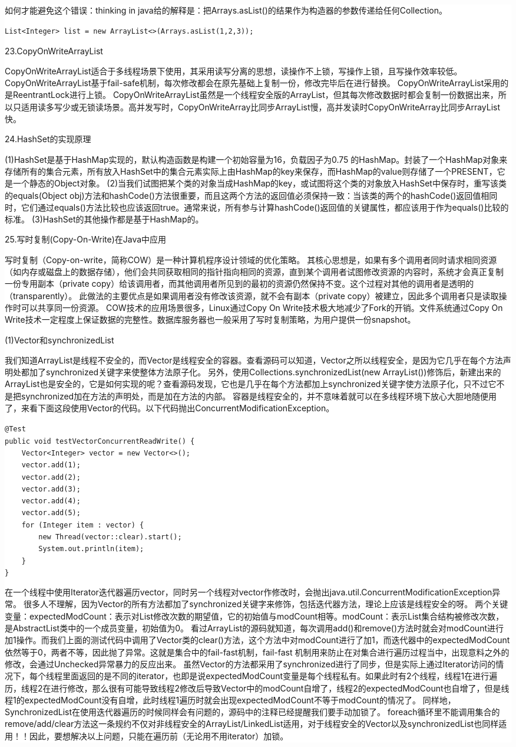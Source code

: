 如何才能避免这个错误：thinking in java给的解释是：把Arrays.asList()的结果作为构造器的参数传递给任何Collection。

    List<Integer> list = new ArrayList<>(Arrays.asList(1,2,3)); 
    
23.CopyOnWriteArrayList

CopyOnWriteArrayList适合于多线程场景下使用，其采用读写分离的思想，读操作不上锁，写操作上锁，且写操作效率较低。
CopyOnWriteArrayList基于fail-safe机制，每次修改都会在原先基础上复制一份，修改完毕后在进行替换。
CopyOnWriteArrayList采用的是ReentrantLock进行上锁。
CopyOnWriteArrayList虽然是一个线程安全版的ArrayList，但其每次修改数据时都会复制一份数据出来，所以只适用读多写少或无锁读场景。高并发写时，CopyOnWriteArray比同步ArrayList慢，高并发读时CopyOnWriteArray比同步ArrayList快。

24.HashSet的实现原理

(1)HashSet是基于HashMap实现的，默认构造函数是构建一个初始容量为16，负载因子为0.75 的HashMap。封装了一个HashMap对象来存储所有的集合元素，所有放入HashSet中的集合元素实际上由HashMap的key来保存，而HashMap的value则存储了一个PRESENT，它是一个静态的Object对象。
(2)当我们试图把某个类的对象当成HashMap的key，或试图将这个类的对象放入HashSet中保存时，重写该类的equals(Object obj)方法和hashCode()方法很重要，而且这两个方法的返回值必须保持一致：当该类的两个的hashCode()返回值相同时，它们通过equals()方法比较也应该返回true。通常来说，所有参与计算hashCode()返回值的关键属性，都应该用于作为equals()比较的标准。
(3)HashSet的其他操作都是基于HashMap的。

25.写时复制(Copy-On-Write)在Java中应用

写时复制（Copy-on-write，简称COW）是一种计算机程序设计领域的优化策略。
其核心思想是，如果有多个调用者同时请求相同资源（如内存或磁盘上的数据存储），他们会共同获取相同的指针指向相同的资源，直到某个调用者试图修改资源的内容时，系统才会真正复制一份专用副本（private copy）给该调用者，而其他调用者所见到的最初的资源仍然保持不变。这个过程对其他的调用者是透明的（transparently）。
此做法的主要优点是如果调用者没有修改该资源，就不会有副本（private copy）被建立，因此多个调用者只是读取操作时可以共享同一份资源。
COW技术的应用场景很多，Linux通过Copy On Write技术极大地减少了Fork的开销。文件系统通过Copy On Write技术一定程度上保证数据的完整性。数据库服务器也一般采用了写时复制策略，为用户提供一份snapshot。

(1)Vector和synchronizedList

我们知道ArrayList是线程不安全的，而Vector是线程安全的容器。查看源码可以知道，Vector之所以线程安全，是因为它几乎在每个方法声明处都加了synchronized关键字来使整体方法原子化。
另外，使用Collections.synchronizedList(new ArrayList())修饰后，新建出来的ArrayList也是安全的，它是如何实现的呢？查看源码发现，它也是几乎在每个方法都加上synchronized关键字使方法原子化，只不过它不是把synchronized加在方法的声明处，而是加在方法的内部。
容器是线程安全的，并不意味着就可以在多线程环境下放心大胆地随便用了，来看下面这段使用Vector的代码。以下代码抛出ConcurrentModificationException。

    @Test
    public void testVectorConcurrentReadWrite() {
        Vector<Integer> vector = new Vector<>();
        vector.add(1);
        vector.add(2);
        vector.add(3);
        vector.add(4);
        vector.add(5);
        for (Integer item : vector) {
            new Thread(vector::clear).start();
            System.out.println(item);
        }
    }
    
在一个线程中使用Iterator迭代器遍历vector，同时另一个线程对vector作修改时，会抛出java.util.ConcurrentModificationException异常。
很多人不理解，因为Vector的所有方法都加了synchronized关键字来修饰，包括迭代器方法，理论上应该是线程安全的呀。
两个关键变量：expectedModCount：表示对List修改次数的期望值，它的初始值与modCount相等。modCount：表示List集合结构被修改次数，是AbstractList类中的一个成员变量，初始值为0。
看过ArrayList的源码就知道，每次调用add()和remove()方法时就会对modCount进行加1操作。而我们上面的测试代码中调用了Vector类的clear()方法，这个方法中对modCount进行了加1，而迭代器中的expectedModCount依然等于0，两者不等，因此抛了异常。这就是集合中的fail-fast机制，fail-fast 机制用来防止在对集合进行遍历过程当中，出现意料之外的修改，会通过Unchecked异常暴力的反应出来。
虽然Vector的方法都采用了synchronized进行了同步，但是实际上通过Iterator访问的情况下，每个线程里面返回的是不同的iterator，也即是说expectedModCount变量是每个线程私有。如果此时有2个线程，线程1在进行遍历，线程2在进行修改，那么很有可能导致线程2修改后导致Vector中的modCount自增了，线程2的expectedModCount也自增了，但是线程1的expectedModCount没有自增，此时线程1遍历时就会出现expectedModCount不等于modCount的情况了。
同样地，SynchronizedList在使用迭代器遍历的时候同样会有问题的，源码中的注释已经提醒我们要手动加锁了。
foreach循环里不能调用集合的remove/add/clear方法这一条规约不仅对非线程安全的ArrayList/LinkedList适用，对于线程安全的Vector以及synchronizedList也同样适用！！因此，要想解决以上问题，只能在遍历前（无论用不用iterator）加锁。
